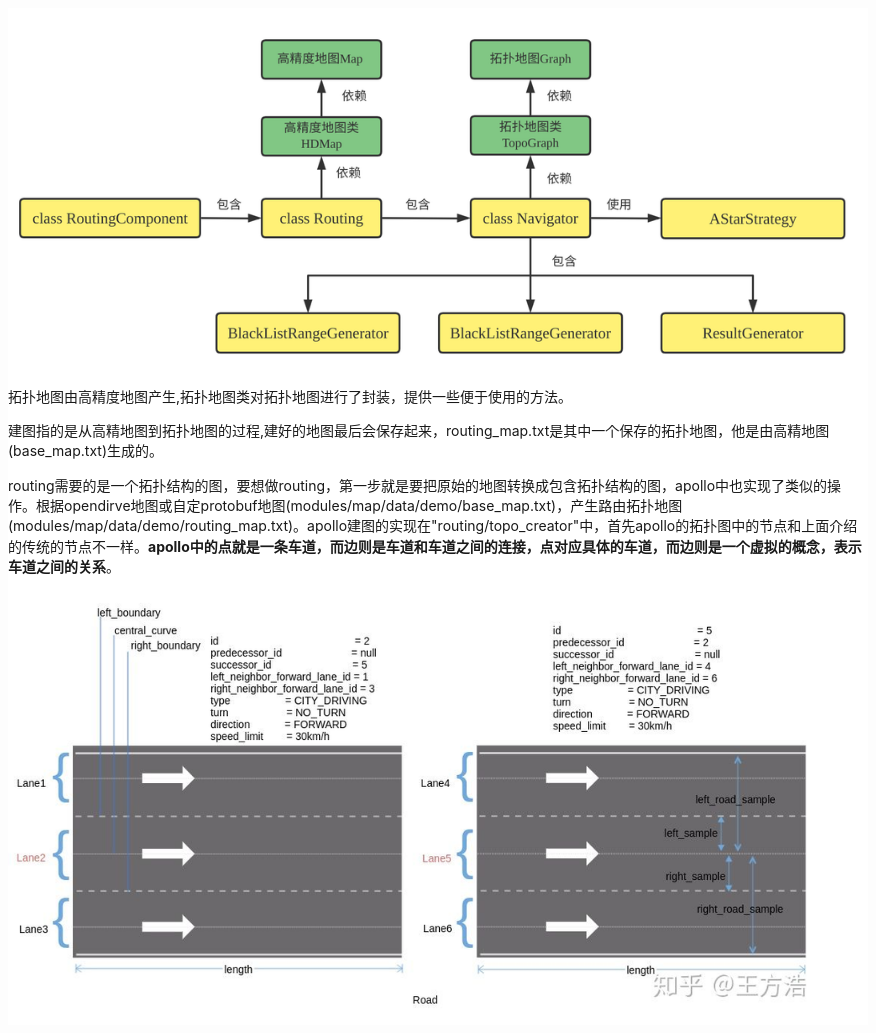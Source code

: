 ![image-20220126002136234](assets/HD&PncMap简介.assets/image-20220126002136234.png)



拓扑地图由高精度地图产生,拓扑地图类对拓扑地图进行了封装，提供一些便于使用的方法。



建图指的是从高精地图到拓扑地图的过程,建好的地图最后会保存起来，routing_map.txt是其中一个保存的拓扑地图，他是由高精地图(base_map.txt)生成的。

routing需要的是一个拓扑结构的图，要想做routing，第一步就是要把原始的地图转换成包含拓扑结构的图，apollo中也实现了类似的操作。根据opendirve地图或自定protobuf地图(modules/map/data/demo/base_map.txt)，产生路由拓扑地图(modules/map/data/demo/routing_map.txt)。apollo建图的实现在"routing/topo_creator"中，首先apollo的拓扑图中的节点和上面介绍的传统的节点不一样。**apollo中的点就是一条车道，而边则是车道和车道之间的连接，点对应具体的车道，而边则是一个虚拟的概念，表示车道之间的关系**。

<img src="assets/HD&PncMap简介.assets/image-20220118003602948.png" alt="image-20220118003602948" style="zoom: 80%;" />
